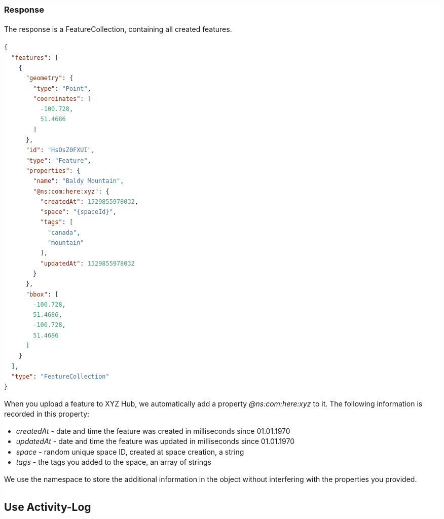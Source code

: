 ### Response

The response is a FeatureCollection, containing all created features.

```JSON
{
  "features": [
    {
      "geometry": {
        "type": "Point",
        "coordinates": [
          -100.728,
          51.4686
        ]
      },
      "id": "HsOsZ0FXUI",
      "type": "Feature",
      "properties": {
        "name": "Baldy Mountain",
        "@ns:com:here:xyz": {
          "createdAt": 1529855978032,
          "space": "{spaceId}",
          "tags": [
            "canada",
            "mountain"
          ],
          "updatedAt": 1529855978032
        }
      },
      "bbox": [
        -100.728,
        51.4686,
        -100.728,
        51.4686
      ]
    }
  ],
  "type": "FeatureCollection"
}
```

When you upload a feature to XYZ Hub, we automatically add a property *@ns:com:here:xyz* to it. The following information is recorded in this property:

+ *createdAt* - date and time the feature was created in milliseconds since 01.01.1970
+ *updatedAt* - date and time the feature was updated in milliseconds since 01.01.1970
+ *space* - random unique space ID, created at space creation, a string
+ *tags* - the tags you added to the space, an array of strings

We use the namespace to store the additional information in the object without interfering with the properties you provided.

## Use Activity-Log
